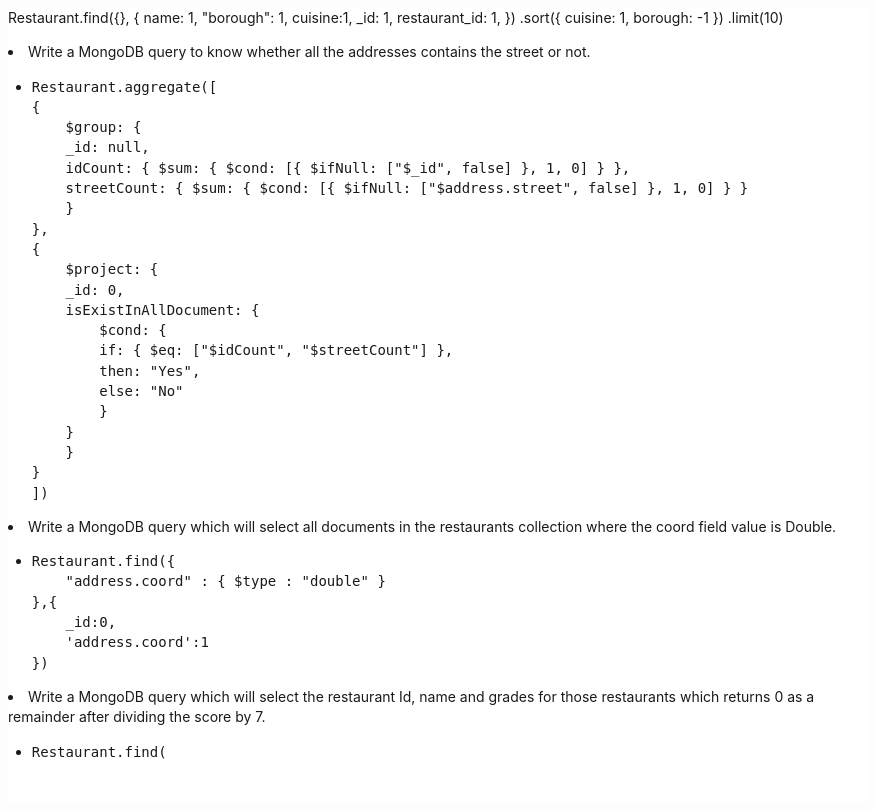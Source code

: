Restaurant.find({},
{
    name: 1,
    "borough": 1,
    cuisine:1,
    _id: 1,
    restaurant_id: 1,
})
.sort({ cuisine: 1, borough: -1 })
.limit(10)
</pre>
        </li>
    </ul>
</li>
<li>Write a MongoDB query to know whether all the addresses contains the street or not.
    <ul>
        <li>
<pre>
Restaurant.aggregate([
{
    $group: {
    _id: null,
    idCount: { $sum: { $cond: [{ $ifNull: ["$_id", false] }, 1, 0] } },
    streetCount: { $sum: { $cond: [{ $ifNull: ["$address.street", false] }, 1, 0] } }
    }
},
{
    $project: {
    _id: 0,
    isExistInAllDocument: {
        $cond: {
        if: { $eq: ["$idCount", "$streetCount"] },
        then: "Yes",
        else: "No"
        }
    }
    }
} 
])
</pre>
        </li>
    </ul>
</li>
<li>Write a MongoDB query which will select all documents in the restaurants collection where the coord field value is Double.
    <ul>
        <li>
<pre>
Restaurant.find({
    "address.coord" : { $type : "double" }
},{
    _id:0,
    'address.coord':1
})
</pre>
        </li>
    </ul>
</li>
<li>Write a MongoDB query which will select the restaurant Id, name and grades for those restaurants which returns 0 as a remainder after dividing the score by 7.
    <ul>
        <li>
<pre>
Restaurant.find(